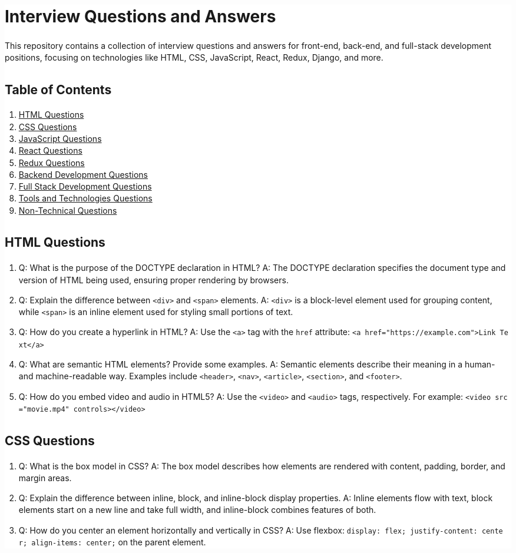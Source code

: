 # Interview Questions and Answers

This repository contains a collection of interview questions and answers for front-end, back-end, and full-stack development positions, focusing on technologies like HTML, CSS, JavaScript, React, Redux, Django, and more.

## Table of Contents

1. [HTML Questions](#html-questions)
2. [CSS Questions](#css-questions)
3. [JavaScript Questions](#javascript-questions)
4. [React Questions](#react-questions)
5. [Redux Questions](#redux-questions)
6. [Backend Development Questions](#backend-development-questions)
7. [Full Stack Development Questions](#full-stack-development-questions)
8. [Tools and Technologies Questions](#tools-and-technologies-questions)
9. [Non-Technical Questions](#non-technical-questions)

## HTML Questions

1. Q: What is the purpose of the DOCTYPE declaration in HTML?
   A: The DOCTYPE declaration specifies the document type and version of HTML being used, ensuring proper rendering by browsers.

2. Q: Explain the difference between `<div>` and `<span>` elements.
   A: `<div>` is a block-level element used for grouping content, while `<span>` is an inline element used for styling small portions of text.

3. Q: How do you create a hyperlink in HTML?
   A: Use the `<a>` tag with the `href` attribute: `<a href="https://example.com">Link Text</a>`

4. Q: What are semantic HTML elements? Provide some examples.
   A: Semantic elements describe their meaning in a human- and machine-readable way. Examples include `<header>`, `<nav>`, `<article>`, `<section>`, and `<footer>`.

5. Q: How do you embed video and audio in HTML5?
   A: Use the `<video>` and `<audio>` tags, respectively. For example: `<video src="movie.mp4" controls></video>`

## CSS Questions

1. Q: What is the box model in CSS?
   A: The box model describes how elements are rendered with content, padding, border, and margin areas.

2. Q: Explain the difference between inline, block, and inline-block display properties.
   A: Inline elements flow with text, block elements start on a new line and take full width, and inline-block combines features of both.

3. Q: How do you center an element horizontally and vertically in CSS?
   A: Use flexbox: `display: flex; justify-content: center; align-items: center;` on the parent element.
